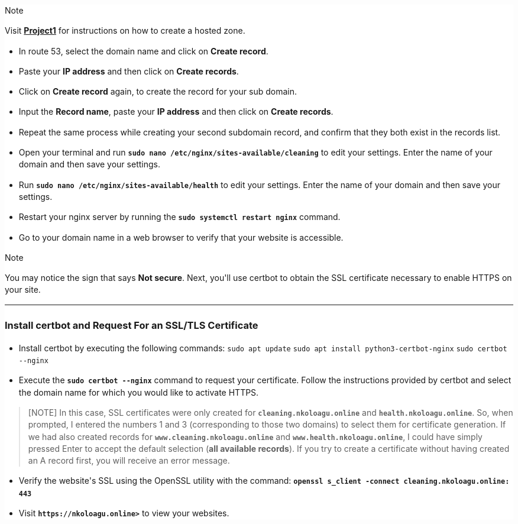 > [!NOTE]
Visit [**Project1**](https://github.com/pinea1111/project-1-docu/blob/master/project1docu.md) for instructions on how to create a hosted zone.

- In route 53, select the domain name and click on **Create record**.

- Paste your **IP address** and then click on **Create records**.

- Click on **Create record** again, to create the record for your sub domain.

- Input the **Record name**, paste your **IP address** and then click on **Create records**.

- Repeat the same process while creating your second subdomain record, and confirm that they both exist in the records list.

- Open your terminal and run **`sudo nano /etc/nginx/sites-available/cleaning`** to edit your settings. Enter the name of your domain and then save your settings.

- Run **`sudo nano /etc/nginx/sites-available/health`** to edit your settings. Enter the name of your domain and then save your settings.

- Restart your nginx server by running the **`sudo systemctl restart nginx`** command.

- Go to your domain name in a web browser to verify that your website is accessible.


> [!NOTE]
You may notice the sign that says **Not secure**. Next, you'll use certbot to obtain the SSL certificate necessary to enable HTTPS on your site.

---

### Install certbot and Request For an SSL/TLS Certificate

- Install certbot by executing the following commands:
`sudo apt update`
`sudo apt install python3-certbot-nginx`
`sudo certbot --nginx`

- Execute the **`sudo certbot --nginx`** command to request your certificate. Follow the instructions provided by certbot and select the domain name for which you would like to activate HTTPS.


> [NOTE]
In this case, SSL certificates were only created for **`cleaning.nkoloagu.online`** and **`health.nkoloagu.online`**. So, when prompted, I entered the numbers 1 and 3 (corresponding to those two domains) to select them for certificate generation. If we had also created records for **`www.cleaning.nkoloagu.online`** and **`www.health.nkoloagu.online`**, I could have simply pressed Enter to accept the default selection (**all available records**). If you try to create a certificate without having created an A record first, you will receive an error message.

- Verify the website's SSL using the OpenSSL utility with the command: **`openssl s_client -connect cleaning.nkoloagu.online:443`**

- Visit **`https://nkoloagu.online>`** to view your websites.
